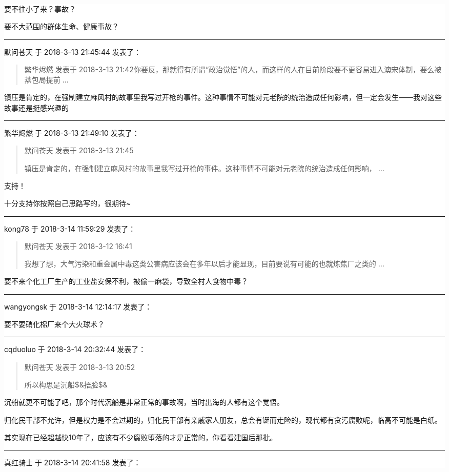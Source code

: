 要不往小了来？事故？

要不大范围的群体生命、健康事故？

---------

默问苍天 于 2018-3-13 21:45:44 发表了：

> 繁华烬燃 发表于 2018-3-13 21:42你要反，那就得有所谓“政治觉悟”的人，而这样的人在目前阶段要不更容易进入澳宋体制，要么被蒸包局提前 ...



镇压是肯定的，在强制建立麻风村的故事里我写过开枪的事件。这种事情不可能对元老院的统治造成任何影响，但一定会发生——我对这些故事还是挺感兴趣的

---------

繁华烬燃 于 2018-3-13 21:49:10 发表了：

> 默问苍天 发表于 2018-3-13 21:45
> 
> 镇压是肯定的，在强制建立麻风村的故事里我写过开枪的事件。这种事情不可能对元老院的统治造成任何影响， ...



 支持！

十分支持你按照自己思路写的，很期待~

---------

kong78 于 2018-3-14 11:59:29 发表了：

> 默问苍天 发表于 2018-3-12 16:41
> 
> 我想了想，大气污染和重金属中毒这类公害病应该会在多年以后才能显现，目前要说有可能的也就炼焦厂之类的 ...



要不来个化工厂生产的工业盐安保不利，被偷一麻袋，导致全村人食物中毒？

---------

wangyongsk 于 2018-3-14 12:14:17 发表了：

要不要硝化棉厂来个大火球术？

---------

cqduoluo 于 2018-3-14 20:32:44 发表了：

> 默问苍天 发表于 2018-3-13 20:52
> 
> 所以构思是沉船\$&捂脸\$&



沉船就更不可能了吧，那个时代沉船是非常正常的事故啊，当时出海的人都有这个觉悟。

归化民干部不允许，但是权力是不会过期的，归化民干部有亲戚家人朋友，总会有铤而走险的，现代都有贪污腐败呢，临高不可能是白纸。

其实现在已经超越快10年了，应该有不少腐败堕落的才是正常的，你看看建国后那批。

---------

真红骑士 于 2018-3-14 20:41:58 发表了：
